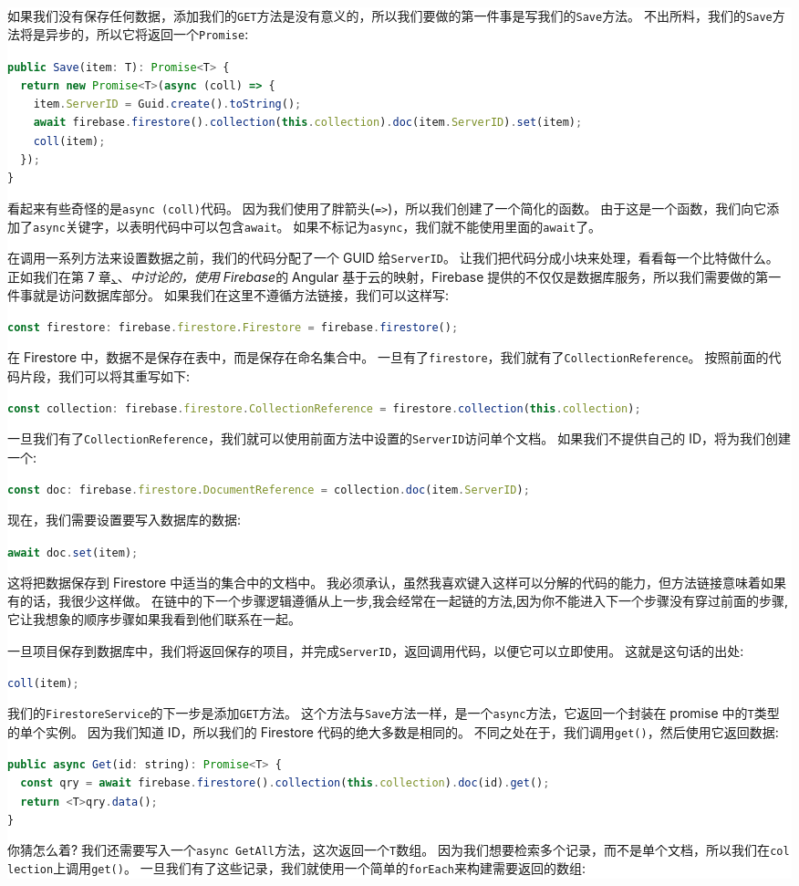 如果我们没有保存任何数据，添加我们的`GET`方法是没有意义的，所以我们要做的第一件事是写我们的`Save`方法。 不出所料，我们的`Save`方法将是异步的，所以它将返回一个`Promise`:

```js
public Save(item: T): Promise<T> {
  return new Promise<T>(async (coll) => {
    item.ServerID = Guid.create().toString();
    await firebase.firestore().collection(this.collection).doc(item.ServerID).set(item);
    coll(item);
  });
}
```

看起来有些奇怪的是`async (coll)`代码。 因为我们使用了胖箭头(`=>`)，所以我们创建了一个简化的函数。 由于这是一个函数，我们向它添加了`async`关键字，以表明代码中可以包含`await`。 如果不标记为`async`，我们就不能使用里面的`await`了。

在调用一系列方法来设置数据之前，我们的代码分配了一个 GUID 给`ServerID`。 让我们把代码分成小块来处理，看看每一个比特做什么。 正如我们在第 7 章[、](07.html)、*中讨论的，使用 Firebase*的 Angular 基于云的映射，Firebase 提供的不仅仅是数据库服务，所以我们需要做的第一件事就是访问数据库部分。 如果我们在这里不遵循方法链接，我们可以这样写:

```js
const firestore: firebase.firestore.Firestore = firebase.firestore();
```

在 Firestore 中，数据不是保存在表中，而是保存在命名集合中。 一旦有了`firestore`，我们就有了`CollectionReference`。 按照前面的代码片段，我们可以将其重写如下:

```js
const collection: firebase.firestore.CollectionReference = firestore.collection(this.collection);
```

一旦我们有了`CollectionReference`，我们就可以使用前面方法中设置的`ServerID`访问单个文档。 如果我们不提供自己的 ID，将为我们创建一个:

```js
const doc: firebase.firestore.DocumentReference = collection.doc(item.ServerID);
```

现在，我们需要设置要写入数据库的数据:

```js
await doc.set(item);
```

这将把数据保存到 Firestore 中适当的集合中的文档中。 我必须承认，虽然我喜欢键入这样可以分解的代码的能力，但方法链接意味着如果有的话，我很少这样做。 在链中的下一个步骤逻辑遵循从上一步,我会经常在一起链的方法,因为你不能进入下一个步骤没有穿过前面的步骤,它让我想象的顺序步骤如果我看到他们联系在一起。

一旦项目保存到数据库中，我们将返回保存的项目，并完成`ServerID`，返回调用代码，以便它可以立即使用。 这就是这句话的出处:

```js
coll(item);
```

我们的`FirestoreService`的下一步是添加`GET`方法。 这个方法与`Save`方法一样，是一个`async`方法，它返回一个封装在 promise 中的`T`类型的单个实例。 因为我们知道 ID，所以我们的 Firestore 代码的绝大多数是相同的。 不同之处在于，我们调用`get()`，然后使用它返回数据:

```js
public async Get(id: string): Promise<T> {
  const qry = await firebase.firestore().collection(this.collection).doc(id).get();
  return <T>qry.data();
}
```

你猜怎么着? 我们还需要写入一个`async GetAll`方法，这次返回一个`T`数组。 因为我们想要检索多个记录，而不是单个文档，所以我们在`collection`上调用`get()`。 一旦我们有了这些记录，我们就使用一个简单的`forEach`来构建需要返回的数组:
